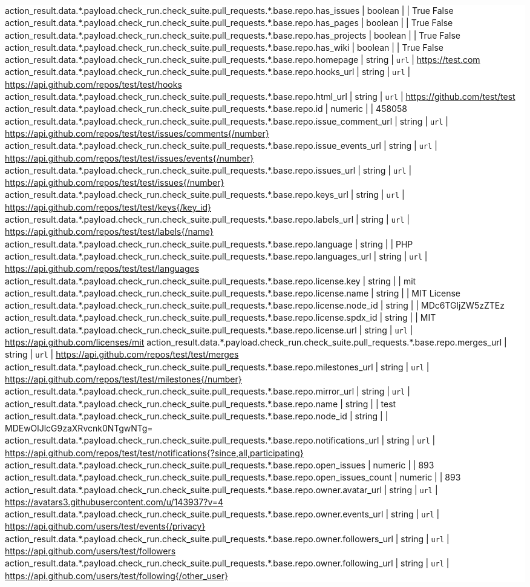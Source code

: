 action_result.data.\*.payload.check_run.check_suite.pull_requests.\*.base.repo.has_issues | boolean |  |   True  False 
action_result.data.\*.payload.check_run.check_suite.pull_requests.\*.base.repo.has_pages | boolean |  |   True  False 
action_result.data.\*.payload.check_run.check_suite.pull_requests.\*.base.repo.has_projects | boolean |  |   True  False 
action_result.data.\*.payload.check_run.check_suite.pull_requests.\*.base.repo.has_wiki | boolean |  |   True  False 
action_result.data.\*.payload.check_run.check_suite.pull_requests.\*.base.repo.homepage | string |  `url`  |   https://test.com 
action_result.data.\*.payload.check_run.check_suite.pull_requests.\*.base.repo.hooks_url | string |  `url`  |   https://api.github.com/repos/test/test/hooks 
action_result.data.\*.payload.check_run.check_suite.pull_requests.\*.base.repo.html_url | string |  `url`  |   https://github.com/test/test 
action_result.data.\*.payload.check_run.check_suite.pull_requests.\*.base.repo.id | numeric |  |   458058 
action_result.data.\*.payload.check_run.check_suite.pull_requests.\*.base.repo.issue_comment_url | string |  `url`  |   https://api.github.com/repos/test/test/issues/comments{/number} 
action_result.data.\*.payload.check_run.check_suite.pull_requests.\*.base.repo.issue_events_url | string |  `url`  |   https://api.github.com/repos/test/test/issues/events{/number} 
action_result.data.\*.payload.check_run.check_suite.pull_requests.\*.base.repo.issues_url | string |  `url`  |   https://api.github.com/repos/test/test/issues{/number} 
action_result.data.\*.payload.check_run.check_suite.pull_requests.\*.base.repo.keys_url | string |  `url`  |   https://api.github.com/repos/test/test/keys{/key_id} 
action_result.data.\*.payload.check_run.check_suite.pull_requests.\*.base.repo.labels_url | string |  `url`  |   https://api.github.com/repos/test/test/labels{/name} 
action_result.data.\*.payload.check_run.check_suite.pull_requests.\*.base.repo.language | string |  |   PHP 
action_result.data.\*.payload.check_run.check_suite.pull_requests.\*.base.repo.languages_url | string |  `url`  |   https://api.github.com/repos/test/test/languages 
action_result.data.\*.payload.check_run.check_suite.pull_requests.\*.base.repo.license.key | string |  |   mit 
action_result.data.\*.payload.check_run.check_suite.pull_requests.\*.base.repo.license.name | string |  |   MIT License 
action_result.data.\*.payload.check_run.check_suite.pull_requests.\*.base.repo.license.node_id | string |  |   MDc6TGljZW5zZTEz 
action_result.data.\*.payload.check_run.check_suite.pull_requests.\*.base.repo.license.spdx_id | string |  |   MIT 
action_result.data.\*.payload.check_run.check_suite.pull_requests.\*.base.repo.license.url | string |  `url`  |   https://api.github.com/licenses/mit 
action_result.data.\*.payload.check_run.check_suite.pull_requests.\*.base.repo.merges_url | string |  `url`  |   https://api.github.com/repos/test/test/merges 
action_result.data.\*.payload.check_run.check_suite.pull_requests.\*.base.repo.milestones_url | string |  `url`  |   https://api.github.com/repos/test/test/milestones{/number} 
action_result.data.\*.payload.check_run.check_suite.pull_requests.\*.base.repo.mirror_url | string |  `url`  |  
action_result.data.\*.payload.check_run.check_suite.pull_requests.\*.base.repo.name | string |  |   test 
action_result.data.\*.payload.check_run.check_suite.pull_requests.\*.base.repo.node_id | string |  |   MDEwOlJlcG9zaXRvcnk0NTgwNTg= 
action_result.data.\*.payload.check_run.check_suite.pull_requests.\*.base.repo.notifications_url | string |  `url`  |   https://api.github.com/repos/test/test/notifications{?since,all,participating} 
action_result.data.\*.payload.check_run.check_suite.pull_requests.\*.base.repo.open_issues | numeric |  |   893 
action_result.data.\*.payload.check_run.check_suite.pull_requests.\*.base.repo.open_issues_count | numeric |  |   893 
action_result.data.\*.payload.check_run.check_suite.pull_requests.\*.base.repo.owner.avatar_url | string |  `url`  |   https://avatars3.githubusercontent.com/u/143937?v=4 
action_result.data.\*.payload.check_run.check_suite.pull_requests.\*.base.repo.owner.events_url | string |  `url`  |   https://api.github.com/users/test/events{/privacy} 
action_result.data.\*.payload.check_run.check_suite.pull_requests.\*.base.repo.owner.followers_url | string |  `url`  |   https://api.github.com/users/test/followers 
action_result.data.\*.payload.check_run.check_suite.pull_requests.\*.base.repo.owner.following_url | string |  `url`  |   https://api.github.com/users/test/following{/other_user} 